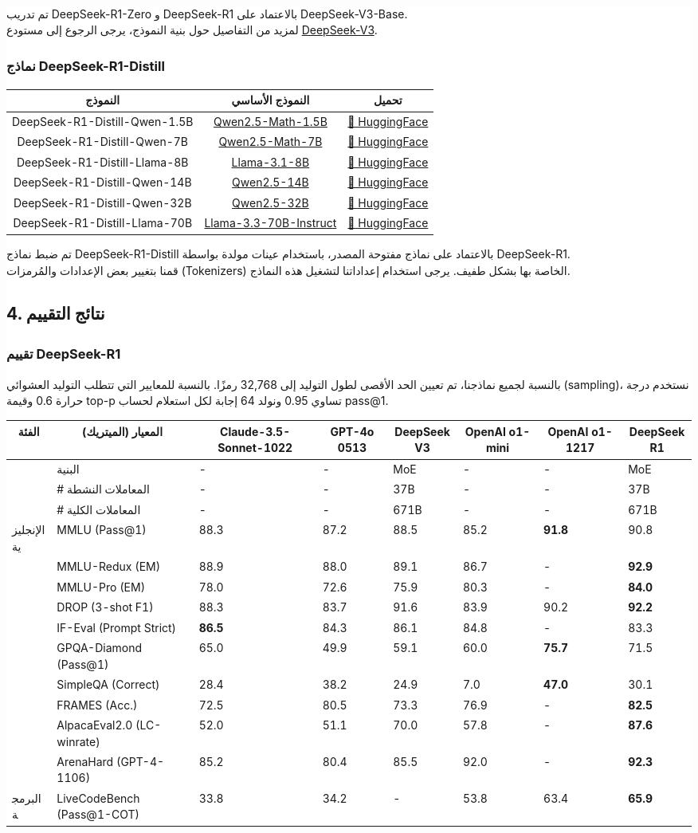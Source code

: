 </div>

تم تدريب DeepSeek-R1-Zero و DeepSeek-R1 بالاعتماد على DeepSeek-V3-Base.  
لمزيد من التفاصيل حول بنية النموذج، يرجى الرجوع إلى مستودع [DeepSeek-V3](https://github.com/deepseek-ai/DeepSeek-V3).

### نماذج DeepSeek-R1-Distill

<div align="center">

| **النموذج** | **النموذج الأساسي** | **تحميل** |
| :------------: | :------------: | :------------: |
| DeepSeek-R1-Distill-Qwen-1.5B  | [Qwen2.5-Math-1.5B](https://huggingface.co/Qwen/Qwen2.5-Math-1.5B) | [🤗 HuggingFace](https://huggingface.co/deepseek-ai/DeepSeek-R1-Distill-Qwen-1.5B)   |
| DeepSeek-R1-Distill-Qwen-7B  | [Qwen2.5-Math-7B](https://huggingface.co/Qwen/Qwen2.5-Math-7B) | [🤗 HuggingFace](https://huggingface.co/deepseek-ai/DeepSeek-R1-Distill-Qwen-7B)   |
| DeepSeek-R1-Distill-Llama-8B  | [Llama-3.1-8B](https://huggingface.co/meta-llama/Llama-3.1-8B) | [🤗 HuggingFace](https://huggingface.co/deepseek-ai/DeepSeek-R1-Distill-Llama-8B)   |
| DeepSeek-R1-Distill-Qwen-14B   | [Qwen2.5-14B](https://huggingface.co/Qwen/Qwen2.5-14B) | [🤗 HuggingFace](https://huggingface.co/deepseek-ai/DeepSeek-R1-Distill-Qwen-14B)   |
|DeepSeek-R1-Distill-Qwen-32B  | [Qwen2.5-32B](https://huggingface.co/Qwen/Qwen2.5-32B) | [🤗 HuggingFace](https://huggingface.co/deepseek-ai/DeepSeek-R1-Distill-Qwen-32B)   |
| DeepSeek-R1-Distill-Llama-70B  | [Llama-3.3-70B-Instruct](https://huggingface.co/meta-llama/Llama-3.3-70B-Instruct) | [🤗 HuggingFace](https://huggingface.co/deepseek-ai/DeepSeek-R1-Distill-Llama-70B)   |

</div>

تم ضبط نماذج DeepSeek-R1-Distill بالاعتماد على نماذج مفتوحة المصدر، باستخدام عينات مولدة بواسطة DeepSeek-R1.  
قمنا بتغيير بعض الإعدادات والمُرمزات (Tokenizers) الخاصة بها بشكل طفيف. يرجى استخدام إعداداتنا لتشغيل هذه النماذج.

## 4. نتائج التقييم

### تقييم DeepSeek-R1
بالنسبة لجميع نماذجنا، تم تعيين الحد الأقصى لطول التوليد إلى 32,768 رمزًا. بالنسبة للمعايير التي تتطلب التوليد العشوائي (sampling)، نستخدم درجة حرارة $0.6$ وقيمة top-p تساوي $0.95$ ونولد 64 إجابة لكل استعلام لحساب pass@1.
<div align="center">


| الفئة | المعيار (الميتريك) | Claude-3.5-Sonnet-1022 | GPT-4o 0513 | DeepSeek V3 | OpenAI o1-mini | OpenAI o1-1217 | DeepSeek R1 |
|----------|-------------------|----------------------|------------|--------------|----------------|------------|--------------|
| | البنية | - | - | MoE | - | - | MoE |
| | # المعاملات النشطة | - | - | 37B | - | - | 37B |
| | # المعاملات الكلية | - | - | 671B | - | - | 671B |
| الإنجليزية | MMLU (Pass@1) | 88.3 | 87.2 | 88.5 | 85.2 | **91.8** | 90.8 |
| | MMLU-Redux (EM) | 88.9 | 88.0 | 89.1 | 86.7 | - | **92.9** |
| | MMLU-Pro (EM) | 78.0 | 72.6 | 75.9 | 80.3 | - | **84.0** |
| | DROP (3-shot F1) | 88.3 | 83.7 | 91.6 | 83.9 | 90.2 | **92.2** |
| | IF-Eval (Prompt Strict) | **86.5** | 84.3 | 86.1 | 84.8 | - | 83.3 |
| | GPQA-Diamond (Pass@1) | 65.0 | 49.9 | 59.1 | 60.0 | **75.7** | 71.5 |
| | SimpleQA (Correct) | 28.4 | 38.2 | 24.9 | 7.0 | **47.0** | 30.1 |
| | FRAMES (Acc.) | 72.5 | 80.5 | 73.3 | 76.9 | - | **82.5** |
| | AlpacaEval2.0 (LC-winrate) | 52.0 | 51.1 | 70.0 | 57.8 | - | **87.6** |
| | ArenaHard (GPT-4-1106) | 85.2 | 80.4 | 85.5 | 92.0 | - | **92.3** |
| البرمجة | LiveCodeBench (Pass@1-COT) | 33.8 | 34.2 | - | 53.8 | 63.4 | **65.9** |